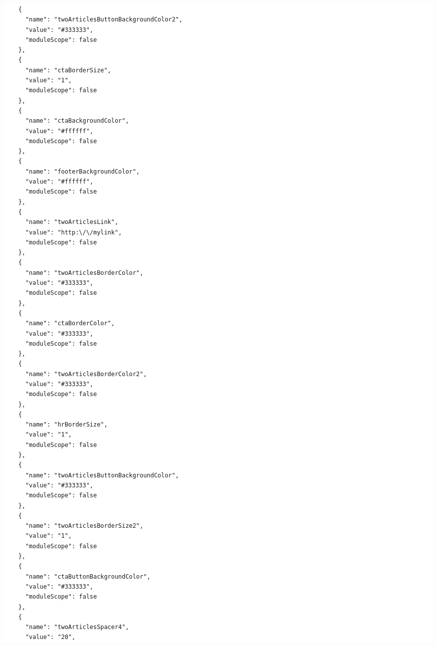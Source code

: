 ```
    {
      "name": "twoArticlesButtonBackgroundColor2",
      "value": "#333333",
      "moduleScope": false
    },
    {
      "name": "ctaBorderSize",
      "value": "1",
      "moduleScope": false
    },
    {
      "name": "ctaBackgroundColor",
      "value": "#ffffff",
      "moduleScope": false
    },
    {
      "name": "footerBackgroundColor",
      "value": "#ffffff",
      "moduleScope": false
    },
    {
      "name": "twoArticlesLink",
      "value": "http:\/\/mylink",
      "moduleScope": false
    },
    {
      "name": "twoArticlesBorderColor",
      "value": "#333333",
      "moduleScope": false
    },
    {
      "name": "ctaBorderColor",
      "value": "#333333",
      "moduleScope": false
    },
    {
      "name": "twoArticlesBorderColor2",
      "value": "#333333",
      "moduleScope": false
    },
    {
      "name": "hrBorderSize",
      "value": "1",
      "moduleScope": false
    },
    {
      "name": "twoArticlesButtonBackgroundColor",
      "value": "#333333",
      "moduleScope": false
    },
    {
      "name": "twoArticlesBorderSize2",
      "value": "1",
      "moduleScope": false
    },
    {
      "name": "ctaButtonBackgroundColor",
      "value": "#333333",
      "moduleScope": false
    },
    {
      "name": "twoArticlesSpacer4",
      "value": "20",
```